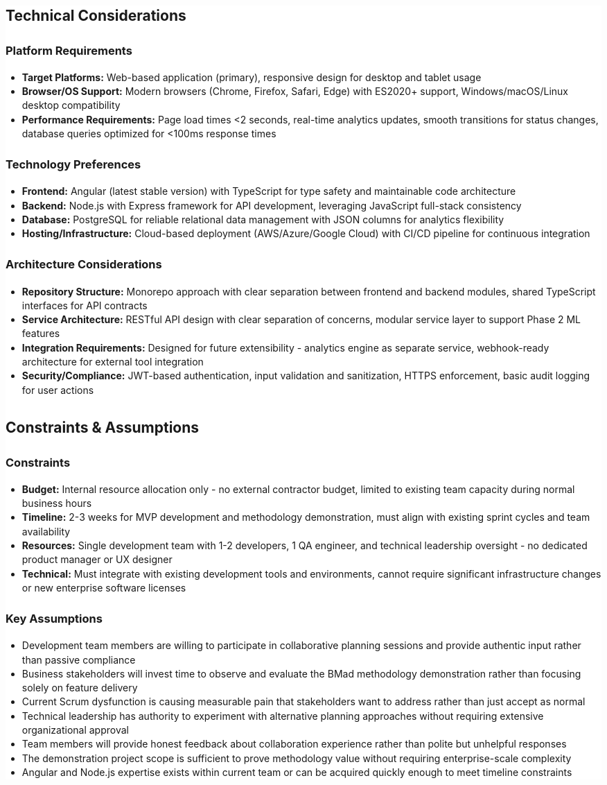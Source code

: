 ## Technical Considerations

### Platform Requirements

- **Target Platforms:** Web-based application (primary), responsive design for desktop and tablet usage
- **Browser/OS Support:** Modern browsers (Chrome, Firefox, Safari, Edge) with ES2020+ support, Windows/macOS/Linux desktop compatibility
- **Performance Requirements:** Page load times <2 seconds, real-time analytics updates, smooth transitions for status changes, database queries optimized for <100ms response times

### Technology Preferences

- **Frontend:** Angular (latest stable version) with TypeScript for type safety and maintainable code architecture
- **Backend:** Node.js with Express framework for API development, leveraging JavaScript full-stack consistency
- **Database:** PostgreSQL for reliable relational data management with JSON columns for analytics flexibility
- **Hosting/Infrastructure:** Cloud-based deployment (AWS/Azure/Google Cloud) with CI/CD pipeline for continuous integration

### Architecture Considerations

- **Repository Structure:** Monorepo approach with clear separation between frontend and backend modules, shared TypeScript interfaces for API contracts
- **Service Architecture:** RESTful API design with clear separation of concerns, modular service layer to support Phase 2 ML features
- **Integration Requirements:** Designed for future extensibility - analytics engine as separate service, webhook-ready architecture for external tool integration
- **Security/Compliance:** JWT-based authentication, input validation and sanitization, HTTPS enforcement, basic audit logging for user actions

## Constraints & Assumptions

### Constraints

- **Budget:** Internal resource allocation only - no external contractor budget, limited to existing team capacity during normal business hours
- **Timeline:** 2-3 weeks for MVP development and methodology demonstration, must align with existing sprint cycles and team availability
- **Resources:** Single development team with 1-2 developers, 1 QA engineer, and technical leadership oversight - no dedicated product manager or UX designer
- **Technical:** Must integrate with existing development tools and environments, cannot require significant infrastructure changes or new enterprise software licenses

### Key Assumptions

- Development team members are willing to participate in collaborative planning sessions and provide authentic input rather than passive compliance
- Business stakeholders will invest time to observe and evaluate the BMad methodology demonstration rather than focusing solely on feature delivery
- Current Scrum dysfunction is causing measurable pain that stakeholders want to address rather than just accept as normal
- Technical leadership has authority to experiment with alternative planning approaches without requiring extensive organizational approval
- Team members will provide honest feedback about collaboration experience rather than polite but unhelpful responses
- The demonstration project scope is sufficient to prove methodology value without requiring enterprise-scale complexity
- Angular and Node.js expertise exists within current team or can be acquired quickly enough to meet timeline constraints